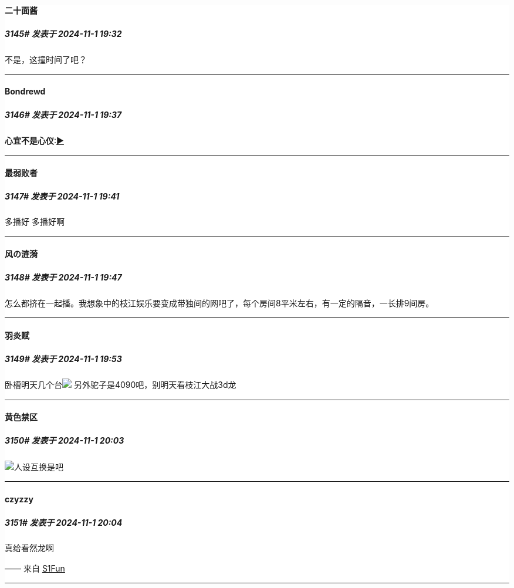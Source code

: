 ####  二十面酱  
##### 3145#       发表于 2024-11-1 19:32

不是，这撞时间了吧？

*****

####  Bondrewd  
##### 3146#       发表于 2024-11-1 19:37

<strong>心宜不是心仪</strong>:[▶](https://t.bilibili.com/994811058291998737)


*****

####  最弱败者  
##### 3147#       发表于 2024-11-1 19:41

多播好 多播好啊

*****

####  风の涟漪  
##### 3148#       发表于 2024-11-1 19:47

怎么都挤在一起播。我想象中的枝江娱乐要变成带独间的网吧了，每个房间8平米左右，有一定的隔音，一长排9间房。


*****

####  羽炎赋  
##### 3149#       发表于 2024-11-1 19:53

卧槽明天几个台<img src="https://static.saraba1st.com/image/smiley/face2017/068.png" referrerpolicy="no-referrer">
另外驼子是4090吧，别明天看枝江大战3d龙

*****

####  黄色禁区  
##### 3150#       发表于 2024-11-1 20:03

<img src="https://static.saraba1st.com/image/smiley/face2017/067.png" referrerpolicy="no-referrer">人设互换是吧

*****

####  czyzzy  
##### 3151#       发表于 2024-11-1 20:04

真给看然龙啊

—— 来自 [S1Fun](https://s1fun.koalcat.com)


*****
